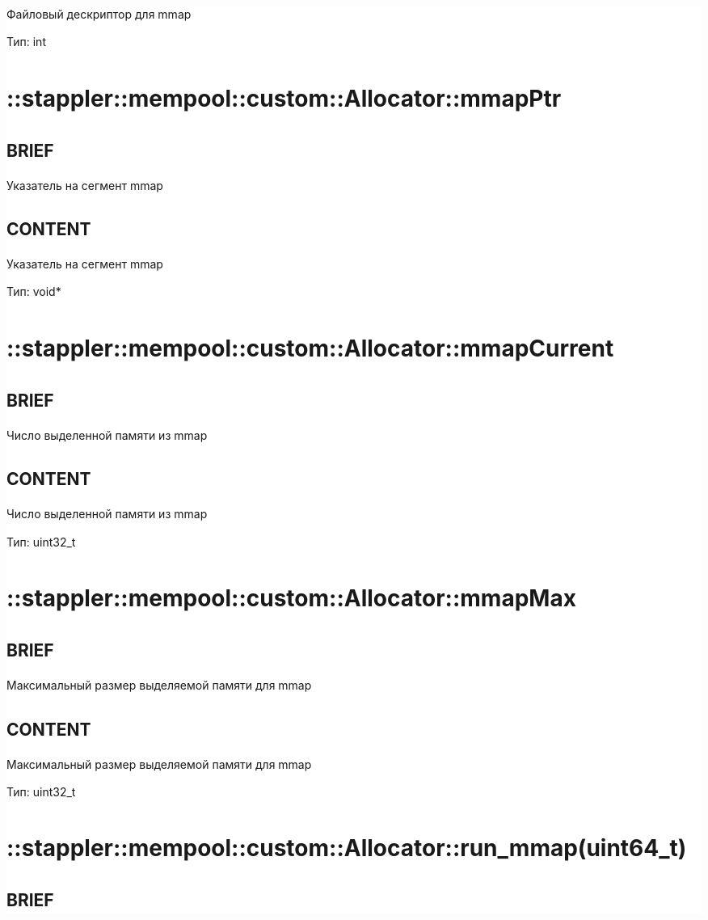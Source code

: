 Файловый дескриптор для mmap

Тип: int


# ::stappler::mempool::custom::Allocator::mmapPtr

## BRIEF

Указатель на сегмент mmap

## CONTENT

Указатель на сегмент mmap

Тип: void*


# ::stappler::mempool::custom::Allocator::mmapCurrent

## BRIEF

Число выделенной памяти из mmap

## CONTENT

Число выделенной памяти из mmap

Тип: uint32_t


# ::stappler::mempool::custom::Allocator::mmapMax

## BRIEF

Максимальный размер выделяемой памяти для mmap

## CONTENT

Максимальный размер выделяемой памяти для mmap

Тип: uint32_t


# ::stappler::mempool::custom::Allocator::run_mmap(uint64_t)

## BRIEF
